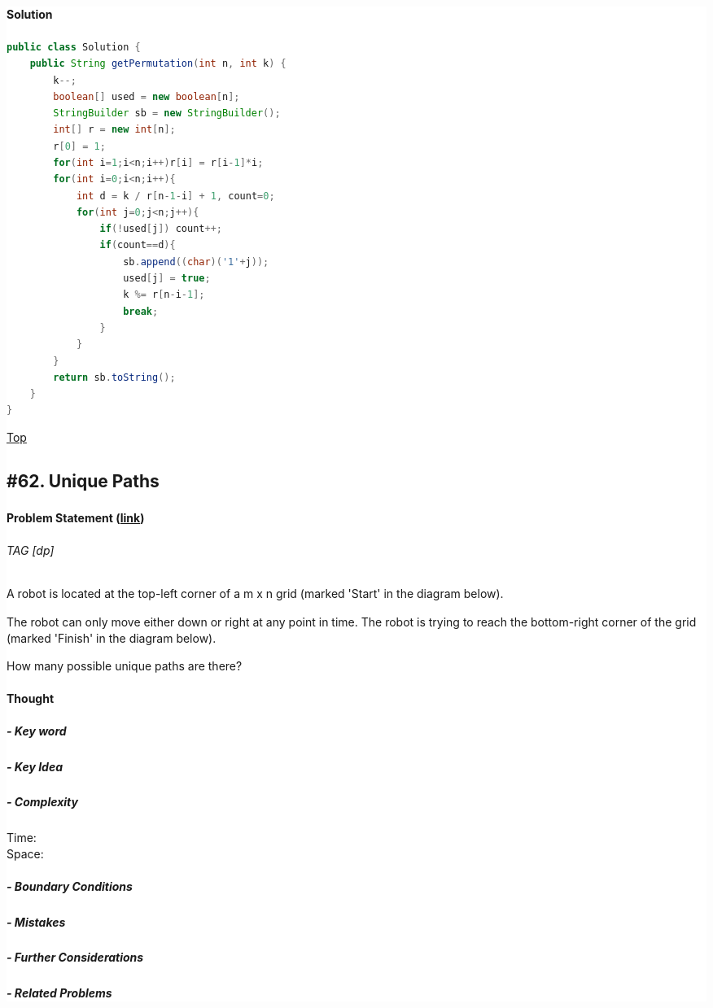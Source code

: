 #### Solution
```java
public class Solution {
    public String getPermutation(int n, int k) {
        k--;
        boolean[] used = new boolean[n];
        StringBuilder sb = new StringBuilder();
        int[] r = new int[n];
        r[0] = 1;
        for(int i=1;i<n;i++)r[i] = r[i-1]*i;
        for(int i=0;i<n;i++){
            int d = k / r[n-1-i] + 1, count=0;
            for(int j=0;j<n;j++){
                if(!used[j]) count++;
                if(count==d){
                    sb.append((char)('1'+j));
                    used[j] = true;
                    k %= r[n-i-1];
                    break;
                }
            }
        }
        return sb.toString();
    }
}
```
[Top](#top)

## #62. Unique Paths <a name="n"></a>

#### Problem Statement ([link]())
###### TAG [dp]
A robot is located at the top-left corner of a m x n grid (marked 'Start' in the diagram below).

The robot can only move either down or right at any point in time. The robot is trying to reach the bottom-right corner of the grid (marked 'Finish' in the diagram below).

How many possible unique paths are there?
#### Thought
#####  - Key word
#####  - Key Idea
#####  - Complexity 
Time:  
Space:  
#####  - Boundary Conditions
#####  - Mistakes
#####  - Further Considerations
#####  - Related Problems
